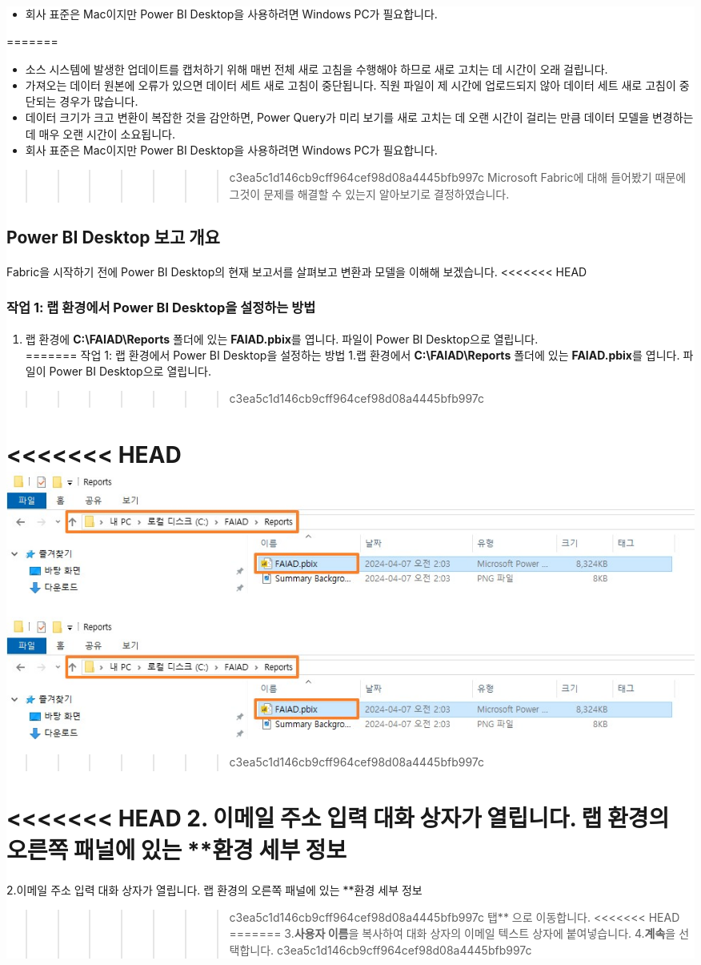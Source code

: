 - 회사 표준은 Mac이지만 Power BI Desktop을 사용하려면 Windows PC가 필요합니다.

=======
- 소스 시스템에 발생한 업데이트를 캡처하기 위해 매번 전체 새로 고침을 수행해야 하므로 새로 고치는 데 시간이 오래 걸립니다.
- 가져오는 데이터 원본에 오류가 있으면 데이터 세트 새로 고침이 중단됩니다. 직원 파일이 제 시간에 업로드되지 않아 데이터 세트 새로 고침이 중단되는 경우가 많습니다.
- 데이터 크기가 크고 변환이 복잡한 것을 감안하면, Power Query가 미리 보기를 새로 고치는 데 오랜 시간이 걸리는 만큼 데이터 모델을 변경하는 데 매우 오랜 시간이 소요됩니다.
- 회사 표준은 Mac이지만 Power BI Desktop을 사용하려면 Windows PC가 필요합니다.
>>>>>>> c3ea5c1d146cb9cff964cef98d08a4445bfb997c
Microsoft Fabric에 대해 들어봤기 때문에 그것이 문제를 해결할 수 있는지 알아보기로 결정하였습니다.
 
## Power BI Desktop 보고 개요

Fabric을 시작하기 전에 Power BI Desktop의 현재 보고서를 살펴보고 변환과 모델을 이해해 보겠습니다.
<<<<<<< HEAD

### 작업 1: 랩 환경에서 Power BI Desktop을 설정하는 방법

1. 랩 환경에 **C:\FAIAD\Reports** 폴더에 있는 **FAIAD.pbix**를 엽니다. 파일이 Power BI Desktop으로 열립니다.<br>
=======
작업 1: 랩 환경에서 Power BI Desktop을 설정하는 방법
1.랩 환경에서 **C:\FAIAD\Reports** 폴더에 있는 **FAIAD.pbix**를 엽니다. 파일이 Power BI Desktop으로 열립니다.
>>>>>>> c3ea5c1d146cb9cff964cef98d08a4445bfb997c
 
<<<<<<< HEAD
![](../Images/Lab-01/image009.jpg)
=======
 ![](../Images/Lab-01/image009.jpg)
>>>>>>> c3ea5c1d146cb9cff964cef98d08a4445bfb997c


<<<<<<< HEAD
2. 이메일 주소 입력 대화 상자가 열립니다. 랩 환경의 오른쪽 패널에 있는 **환경 세부 정보
=======
2.이메일 주소 입력 대화 상자가 열립니다. 랩 환경의 오른쪽 패널에 있는 **환경 세부 정보
>>>>>>> c3ea5c1d146cb9cff964cef98d08a4445bfb997c
탭** 으로 이동합니다.
<<<<<<< HEAD
=======
3.**사용자 이름**을 복사하여 대화 상자의 이메일 텍스트 상자에 붙여넣습니다.
4.**계속**을 선택합니다.
>>>>>>> c3ea5c1d146cb9cff964cef98d08a4445bfb997c
